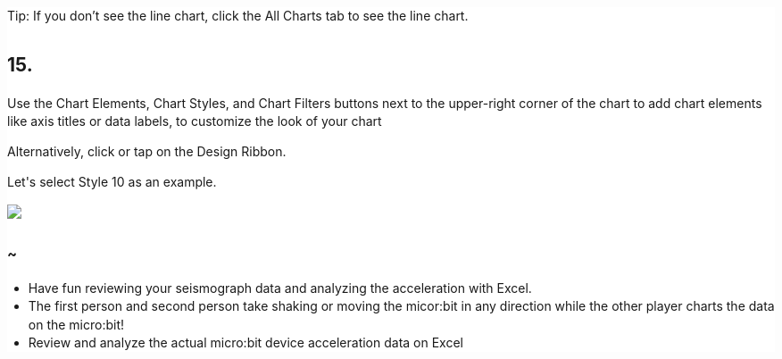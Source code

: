 Tip: If you don’t see the line chart, click the All Charts tab to see the line chart.

## 15. 

Use the Chart Elements, Chart Styles, and Chart Filters buttons next to the upper-right corner of the chart to add chart elements like axis titles or data labels, to customize the look of your chart

Alternatively, click or tap on the Design Ribbon. 

Let's select Style 10 as an example. 

![](/static/mb/lessons/analyze19.png)


### ~
* Have fun reviewing your seismograph data and analyzing the acceleration with Excel.
* The first person and second person take shaking or moving the micor:bit in any direction while the other player charts the data on the micro:bit!
* Review and analyze the actual micro:bit device acceleration data on Excel


